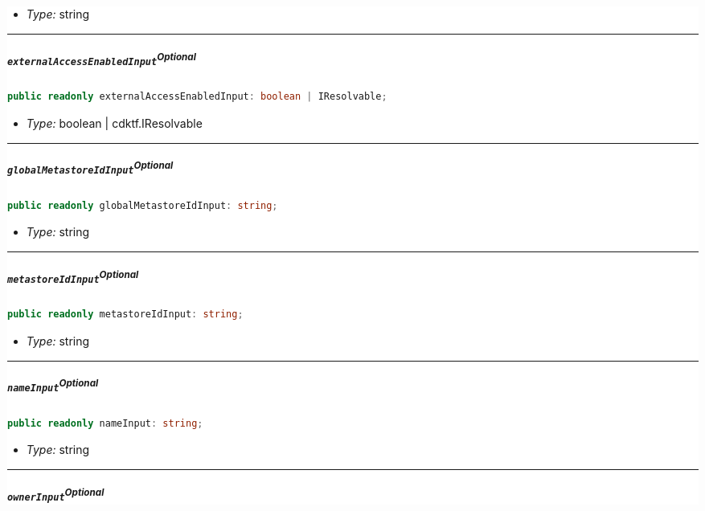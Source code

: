 - *Type:* string

---

##### `externalAccessEnabledInput`<sup>Optional</sup> <a name="externalAccessEnabledInput" id="@cdktf/provider-databricks.dataDatabricksMetastore.DataDatabricksMetastoreMetastoreInfoOutputReference.property.externalAccessEnabledInput"></a>

```typescript
public readonly externalAccessEnabledInput: boolean | IResolvable;
```

- *Type:* boolean | cdktf.IResolvable

---

##### `globalMetastoreIdInput`<sup>Optional</sup> <a name="globalMetastoreIdInput" id="@cdktf/provider-databricks.dataDatabricksMetastore.DataDatabricksMetastoreMetastoreInfoOutputReference.property.globalMetastoreIdInput"></a>

```typescript
public readonly globalMetastoreIdInput: string;
```

- *Type:* string

---

##### `metastoreIdInput`<sup>Optional</sup> <a name="metastoreIdInput" id="@cdktf/provider-databricks.dataDatabricksMetastore.DataDatabricksMetastoreMetastoreInfoOutputReference.property.metastoreIdInput"></a>

```typescript
public readonly metastoreIdInput: string;
```

- *Type:* string

---

##### `nameInput`<sup>Optional</sup> <a name="nameInput" id="@cdktf/provider-databricks.dataDatabricksMetastore.DataDatabricksMetastoreMetastoreInfoOutputReference.property.nameInput"></a>

```typescript
public readonly nameInput: string;
```

- *Type:* string

---

##### `ownerInput`<sup>Optional</sup> <a name="ownerInput" id="@cdktf/provider-databricks.dataDatabricksMetastore.DataDatabricksMetastoreMetastoreInfoOutputReference.property.ownerInput"></a>
